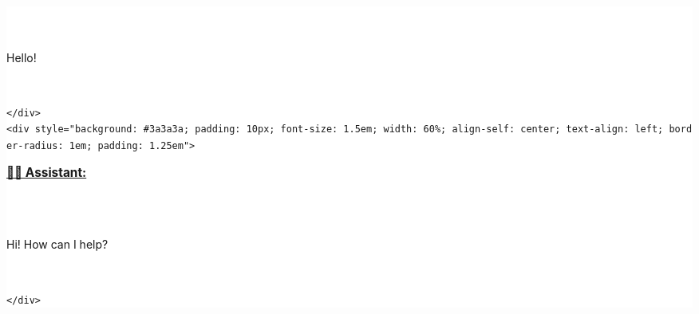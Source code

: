 <div class="marked" style="white-space: pre-wrap;">

Hello!

</div>

    </div>
    <div style="background: #3a3a3a; padding: 10px; font-size: 1.5em; width: 60%; align-self: center; text-align: left; border-radius: 1em; padding: 1.25em">

<span style="font-weight: bold; font-size: 1.1em; display: block; margin-bottom: 8px;"><u>🕵️‍♂️
Assistant: </u></span>

<div class="marked" style="white-space: pre-wrap;">

Hi! How can I help?

</div>

    </div>

</div>

<script>if (window.htmx) htmx.process(document.body)</script>

</div>
